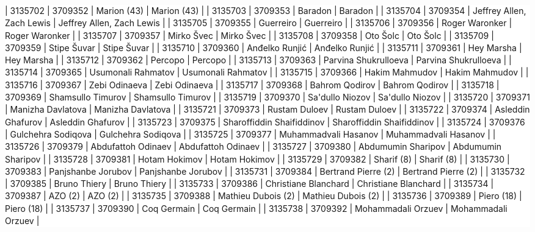 | 3135702 | 3709352 | Marion (43) | Marion (43) |
| 3135703 | 3709353 | Baradon | Baradon |
| 3135704 | 3709354 | Jeffrey Allen, Zach Lewis | Jeffrey Allen, Zach Lewis |
| 3135705 | 3709355 | Guerreiro | Guerreiro |
| 3135706 | 3709356 | Roger Waronker | Roger Waronker |
| 3135707 | 3709357 | Mirko Švec | Mirko Švec |
| 3135708 | 3709358 | Oto Šolc | Oto Šolc |
| 3135709 | 3709359 | Stipe Šuvar | Stipe Šuvar |
| 3135710 | 3709360 | Anđelko Runjić | Anđelko Runjić |
| 3135711 | 3709361 | Hey Marsha | Hey Marsha |
| 3135712 | 3709362 | Percopo | Percopo |
| 3135713 | 3709363 | Parvina Shukrulloeva | Parvina Shukrulloeva |
| 3135714 | 3709365 | Usumonali Rahmatov | Usumonali Rahmatov |
| 3135715 | 3709366 | Hakim Mahmudov | Hakim Mahmudov |
| 3135716 | 3709367 | Zebi Odinaeva | Zebi Odinaeva |
| 3135717 | 3709368 | Bahrom Qodirov | Bahrom Qodirov |
| 3135718 | 3709369 | Shamsullo Timurov | Shamsullo Timurov |
| 3135719 | 3709370 | Sa'dullo Niozov | Sa'dullo Niozov |
| 3135720 | 3709371 | Manizha Davlatova | Manizha Davlatova |
| 3135721 | 3709373 | Rustam Duloev | Rustam Duloev |
| 3135722 | 3709374 | Asleddin Ghafurov | Asleddin Ghafurov |
| 3135723 | 3709375 | Sharoffiddin Shaifiddinov | Sharoffiddin Shaifiddinov |
| 3135724 | 3709376 | Gulchehra Sodiqova | Gulchehra Sodiqova |
| 3135725 | 3709377 | Muhammadvali Hasanov | Muhammadvali Hasanov |
| 3135726 | 3709379 | Abdufattoh Odinaev | Abdufattoh Odinaev |
| 3135727 | 3709380 | Abdumumin Sharipov | Abdumumin Sharipov |
| 3135728 | 3709381 | Hotam Hokimov | Hotam Hokimov |
| 3135729 | 3709382 | Sharif (8) | Sharif (8) |
| 3135730 | 3709383 | Panjshanbe Jorubov | Panjshanbe Jorubov |
| 3135731 | 3709384 | Bertrand Pierre (2) | Bertrand Pierre (2) |
| 3135732 | 3709385 | Bruno Thiery | Bruno Thiery |
| 3135733 | 3709386 | Christiane Blanchard | Christiane Blanchard |
| 3135734 | 3709387 | AZO (2) | AZO (2) |
| 3135735 | 3709388 | Mathieu Dubois (2) | Mathieu Dubois (2) |
| 3135736 | 3709389 | Piero (18) | Piero (18) |
| 3135737 | 3709390 | Coq Germain | Coq Germain |
| 3135738 | 3709392 | Mohammadali Orzuev | Mohammadali Orzuev |